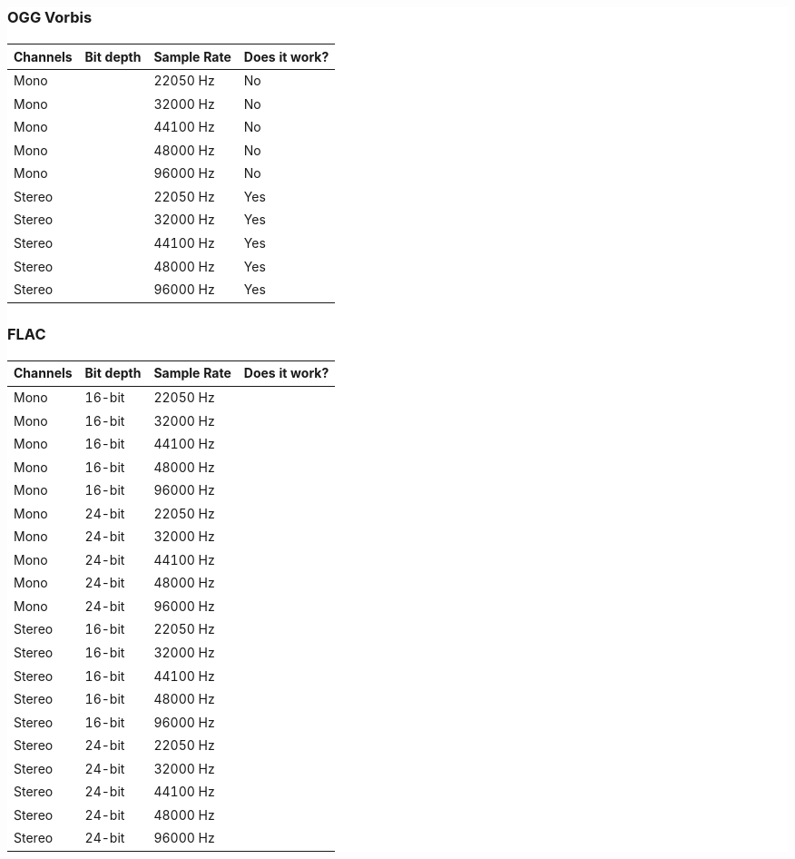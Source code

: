 ### OGG Vorbis

| Channels | Bit depth | Sample Rate | Does it work? |
| -------- | --------- | ----------- | ------------- |
| Mono     |           | 22050 Hz    | No            |
| Mono     |           | 32000 Hz    | No            |
| Mono     |           | 44100 Hz    | No            |
| Mono     |           | 48000 Hz    | No            |
| Mono     |           | 96000 Hz    | No            |
| Stereo   |           | 22050 Hz    | Yes           |
| Stereo   |           | 32000 Hz    | Yes           |
| Stereo   |           | 44100 Hz    | Yes           |
| Stereo   |           | 48000 Hz    | Yes           |
| Stereo   |           | 96000 Hz    | Yes           |

### FLAC

| Channels | Bit depth | Sample Rate | Does it work? |
| -------- | --------- | ----------- | ------------- |
| Mono     | 16-bit    | 22050 Hz    |               |
| Mono     | 16-bit    | 32000 Hz    |               |
| Mono     | 16-bit    | 44100 Hz    |               |
| Mono     | 16-bit    | 48000 Hz    |               |
| Mono     | 16-bit    | 96000 Hz    |               |
| Mono     | 24-bit    | 22050 Hz    |               |
| Mono     | 24-bit    | 32000 Hz    |               |
| Mono     | 24-bit    | 44100 Hz    |               |
| Mono     | 24-bit    | 48000 Hz    |               |
| Mono     | 24-bit    | 96000 Hz    |               |
| Stereo   | 16-bit    | 22050 Hz    |               |
| Stereo   | 16-bit    | 32000 Hz    |               |
| Stereo   | 16-bit    | 44100 Hz    |               |
| Stereo   | 16-bit    | 48000 Hz    |               |
| Stereo   | 16-bit    | 96000 Hz    |               |
| Stereo   | 24-bit    | 22050 Hz    |               |
| Stereo   | 24-bit    | 32000 Hz    |               |
| Stereo   | 24-bit    | 44100 Hz    |               |
| Stereo   | 24-bit    | 48000 Hz    |               |
| Stereo   | 24-bit    | 96000 Hz    |               |
